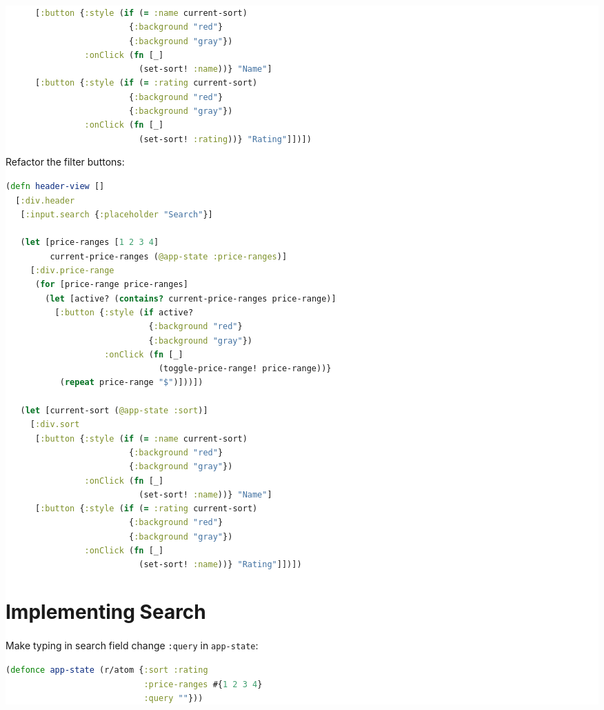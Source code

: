 ```clojure
      [:button {:style (if (= :name current-sort)
                         {:background "red"}
                         {:background "gray"})
                :onClick (fn [_]
                           (set-sort! :name))} "Name"]
      [:button {:style (if (= :rating current-sort)
                         {:background "red"}
                         {:background "gray"})
                :onClick (fn [_]
                           (set-sort! :rating))} "Rating"]])])
```

Refactor the filter buttons:

```clojure
(defn header-view []
  [:div.header
   [:input.search {:placeholder "Search"}]

   (let [price-ranges [1 2 3 4]
         current-price-ranges (@app-state :price-ranges)]
     [:div.price-range
      (for [price-range price-ranges]
        (let [active? (contains? current-price-ranges price-range)]
          [:button {:style (if active?
                             {:background "red"}
                             {:background "gray"})
                    :onClick (fn [_]
                               (toggle-price-range! price-range))}
           (repeat price-range "$")]))])

   (let [current-sort (@app-state :sort)]
     [:div.sort
      [:button {:style (if (= :name current-sort)
                         {:background "red"}
                         {:background "gray"})
                :onClick (fn [_]
                           (set-sort! :name))} "Name"]
      [:button {:style (if (= :rating current-sort)
                         {:background "red"}
                         {:background "gray"})
                :onClick (fn [_]
                           (set-sort! :name))} "Rating"]])])
```

# Implementing Search

Make typing in search field change `:query` in `app-state`:

```clojure
(defonce app-state (r/atom {:sort :rating
                            :price-ranges #{1 2 3 4}
                            :query ""}))
```
